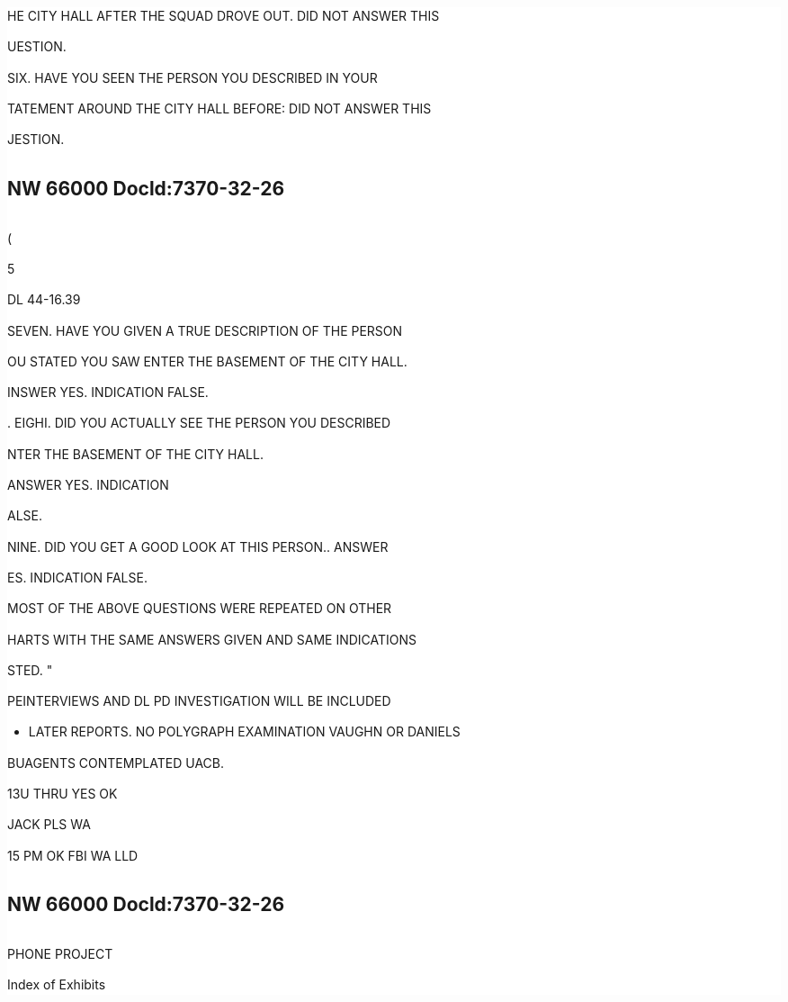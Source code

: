HE CITY HALL AFTER THE SQUAD DROVE OUT. DID NOT ANSWER THIS

UESTION.

SIX. HAVE YOU SEEN THE PERSON YOU DESCRIBED IN YOUR

TATEMENT AROUND THE CITY HALL BEFORE: DID NOT ANSWER THIS

JESTION.

NW 66000 Docld:7370-32-26
---

##
(

5

DL 44-16.39

SEVEN. HAVE YOU GIVEN A TRUE DESCRIPTION OF THE PERSON

OU STATED YOU SAW ENTER THE BASEMENT OF THE CITY HALL.

INSWER YES. INDICATION FALSE.

. EIGHI. DID YOU ACTUALLY SEE THE PERSON YOU DESCRIBED

NTER THE BASEMENT OF THE CITY HALL.

ANSWER YES. INDICATION

ALSE.

NINE. DID YOU GET A GOOD LOOK AT THIS PERSON.. ANSWER

ES. INDICATION FALSE.

MOST OF THE ABOVE QUESTIONS WERE REPEATED ON OTHER

HARTS WITH THE SAME ANSWERS GIVEN AND SAME INDICATIONS

STED. "

PEINTERVIEWS AND DL PD INVESTIGATION WILL BE INCLUDED

* LATER REPORTS. NO POLYGRAPH EXAMINATION VAUGHN OR DANIELS

BUAGENTS CONTEMPLATED UACB.

13U THRU YES OK

JACK PLS WA

15 PM OK FBI WA LLD

NW 66000 Docld:7370-32-26
---

##
PHONE PROJECT

Index of Exhibits
